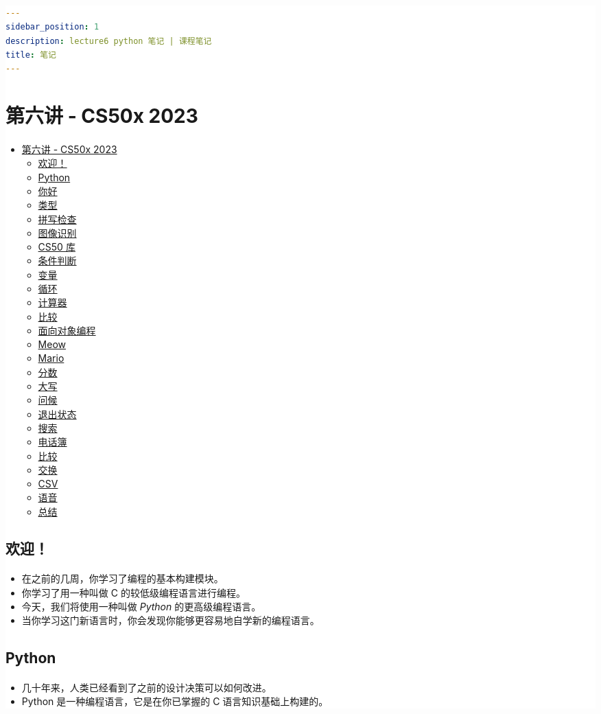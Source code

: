 ```yaml
---
sidebar_position: 1
description: lecture6 python 笔记 | 课程笔记
title: 笔记
---
```


# 第六讲 - CS50x 2023

- [第六讲 - CS50x 2023](#第六讲---cs50x-2023)
  - [欢迎！](#欢迎)
  - [Python](#python)
  - [你好](#你好)
  - [类型](#类型)
  - [拼写检查](#拼写检查)
  - [图像识别](#图像识别)
  - [CS50 库](#cs50-库)
  - [条件判断](#条件判断)
  - [变量](#变量)
  - [循环](#循环)
  - [计算器](#计算器)
  - [比较](#比较)
  - [面向对象编程](#面向对象编程)
  - [Meow](#meow)
  - [Mario](#mario)
  - [分数](#分数)
  - [大写](#大写)
  - [问候](#问候)
  - [退出状态](#退出状态)
  - [搜索](#搜索)
  - [电话簿](#电话簿)
  - [比较](#比较-1)
  - [交换](#交换)
  - [CSV](#csv)
  - [语音](#语音)
  - [总结](#总结)

## 欢迎！

-   在之前的几周，你学习了编程的基本构建模块。
-   你学习了用一种叫做 C 的较低级编程语言进行编程。
-   今天，我们将使用一种叫做 _Python_ 的更高级编程语言。
-   当你学习这门新语言时，你会发现你能够更容易地自学新的编程语言。

## Python

-   几十年来，人类已经看到了之前的设计决策可以如何改进。
-   Python 是一种编程语言，它是在你已掌握的 C 语言知识基础上构建的。
